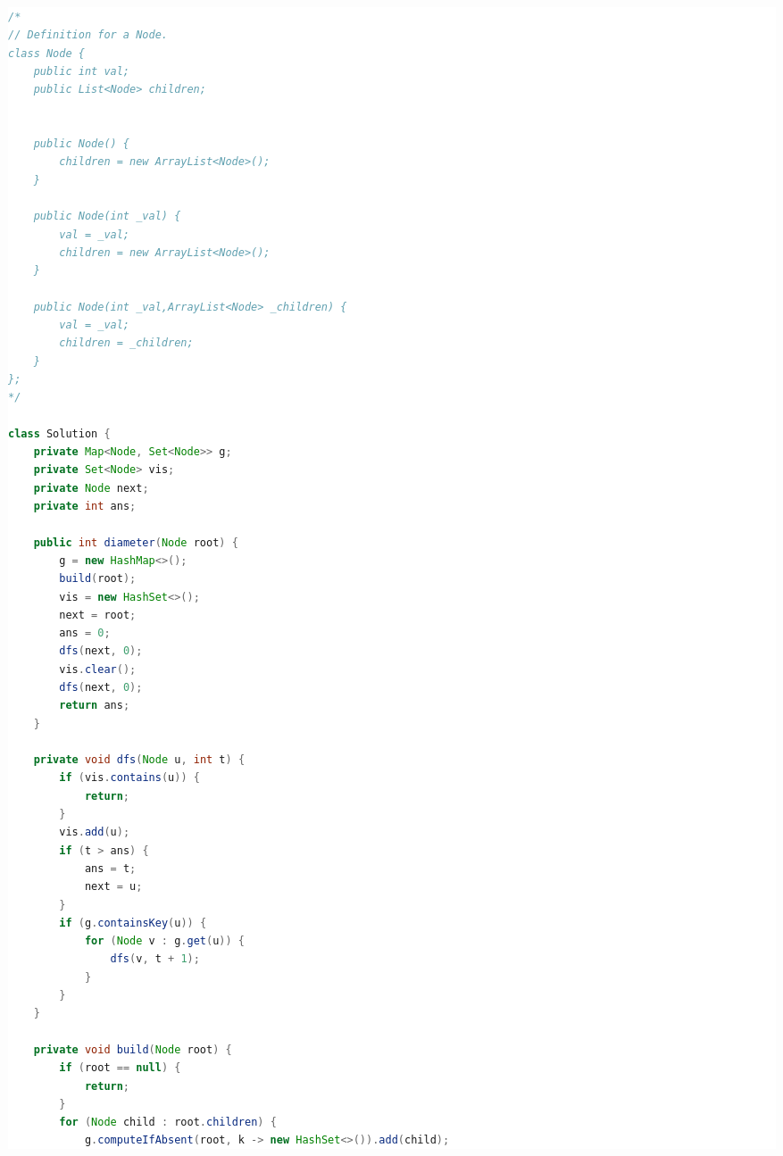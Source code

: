 ```java
/*
// Definition for a Node.
class Node {
    public int val;
    public List<Node> children;


    public Node() {
        children = new ArrayList<Node>();
    }

    public Node(int _val) {
        val = _val;
        children = new ArrayList<Node>();
    }

    public Node(int _val,ArrayList<Node> _children) {
        val = _val;
        children = _children;
    }
};
*/

class Solution {
    private Map<Node, Set<Node>> g;
    private Set<Node> vis;
    private Node next;
    private int ans;

    public int diameter(Node root) {
        g = new HashMap<>();
        build(root);
        vis = new HashSet<>();
        next = root;
        ans = 0;
        dfs(next, 0);
        vis.clear();
        dfs(next, 0);
        return ans;
    }

    private void dfs(Node u, int t) {
        if (vis.contains(u)) {
            return;
        }
        vis.add(u);
        if (t > ans) {
            ans = t;
            next = u;
        }
        if (g.containsKey(u)) {
            for (Node v : g.get(u)) {
                dfs(v, t + 1);
            }
        }
    }

    private void build(Node root) {
        if (root == null) {
            return;
        }
        for (Node child : root.children) {
            g.computeIfAbsent(root, k -> new HashSet<>()).add(child);
```